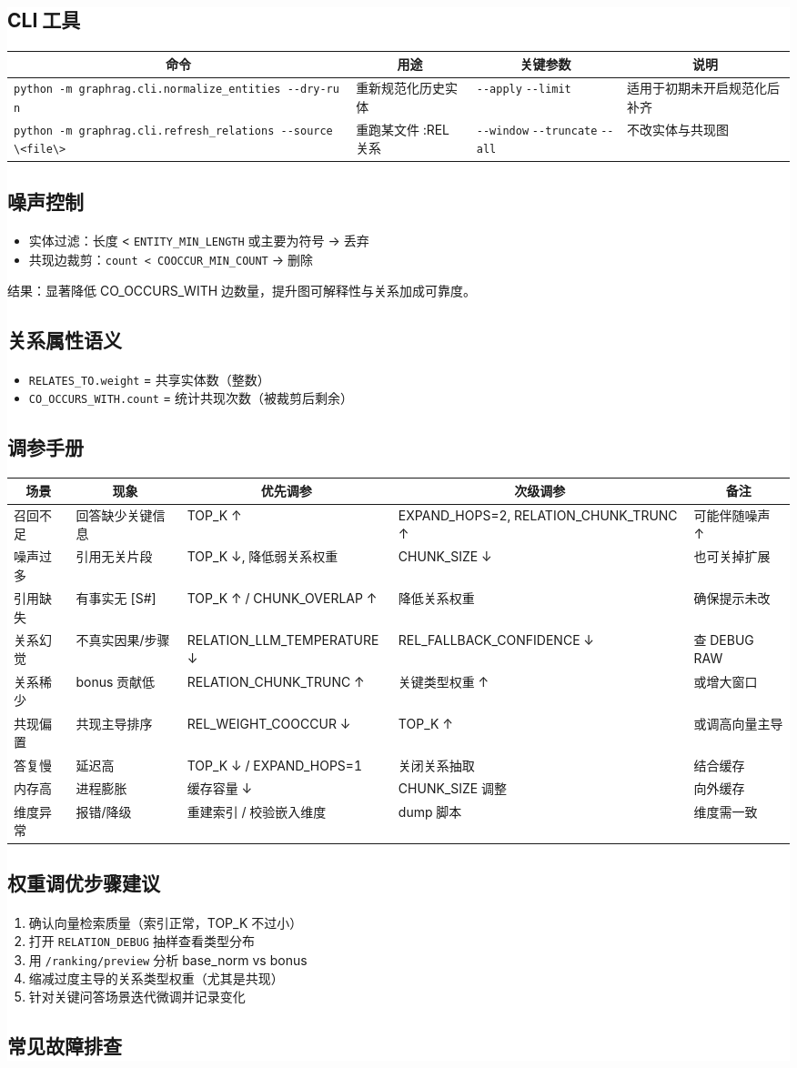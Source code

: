 ## CLI 工具

| 命令 | 用途 | 关键参数 | 说明 |
|------|------|----------|------|
| `python -m graphrag.cli.normalize_entities --dry-run` | 重新规范化历史实体 | `--apply` `--limit` | 适用于初期未开启规范化后补齐 |
| `python -m graphrag.cli.refresh_relations --source \<file\>` | 重跑某文件 :REL 关系 | `--window` `--truncate` `--all` | 不改实体与共现图 |

## 噪声控制

- 实体过滤：长度 < `ENTITY_MIN_LENGTH` 或主要为符号 -> 丢弃
- 共现边裁剪：`count < COOCCUR_MIN_COUNT` -> 删除

结果：显著降低 CO_OCCURS_WITH 边数量，提升图可解释性与关系加成可靠度。

## 关系属性语义

- `RELATES_TO.weight` = 共享实体数（整数）
- `CO_OCCURS_WITH.count` = 统计共现次数（被裁剪后剩余）

## 调参手册

| 场景 | 现象 | 优先调参 | 次级调参 | 备注 |
|------|------|----------|---------|------|
| 召回不足 | 回答缺少关键信息 | TOP_K ↑ | EXPAND_HOPS=2, RELATION_CHUNK_TRUNC ↑ | 可能伴随噪声 ↑ |
| 噪声过多 | 引用无关片段 | TOP_K ↓, 降低弱关系权重 | CHUNK_SIZE ↓ | 也可关掉扩展 |
| 引用缺失 | 有事实无 [S#] | TOP_K ↑ / CHUNK_OVERLAP ↑ | 降低关系权重 | 确保提示未改 |
| 关系幻觉 | 不真实因果/步骤 | RELATION_LLM_TEMPERATURE ↓ | REL_FALLBACK_CONFIDENCE ↓ | 查 DEBUG RAW |
| 关系稀少 | bonus 贡献低 | RELATION_CHUNK_TRUNC ↑ | 关键类型权重 ↑ | 或增大窗口 |
| 共现偏置 | 共现主导排序 | REL_WEIGHT_COOCCUR ↓ | TOP_K ↑ | 或调高向量主导 |
| 答复慢 | 延迟高 | TOP_K ↓ / EXPAND_HOPS=1 | 关闭关系抽取 | 结合缓存 |
| 内存高 | 进程膨胀 | 缓存容量 ↓ | CHUNK_SIZE 调整 | 向外缓存 |
| 维度异常 | 报错/降级 | 重建索引 / 校验嵌入维度 | dump 脚本 | 维度需一致 |

## 权重调优步骤建议

1. 确认向量检索质量（索引正常，TOP_K 不过小）
2. 打开 `RELATION_DEBUG` 抽样查看类型分布
3. 用 `/ranking/preview` 分析 base_norm vs bonus
4. 缩减过度主导的关系类型权重（尤其是共现）
5. 针对关键问答场景迭代微调并记录变化

## 常见故障排查
